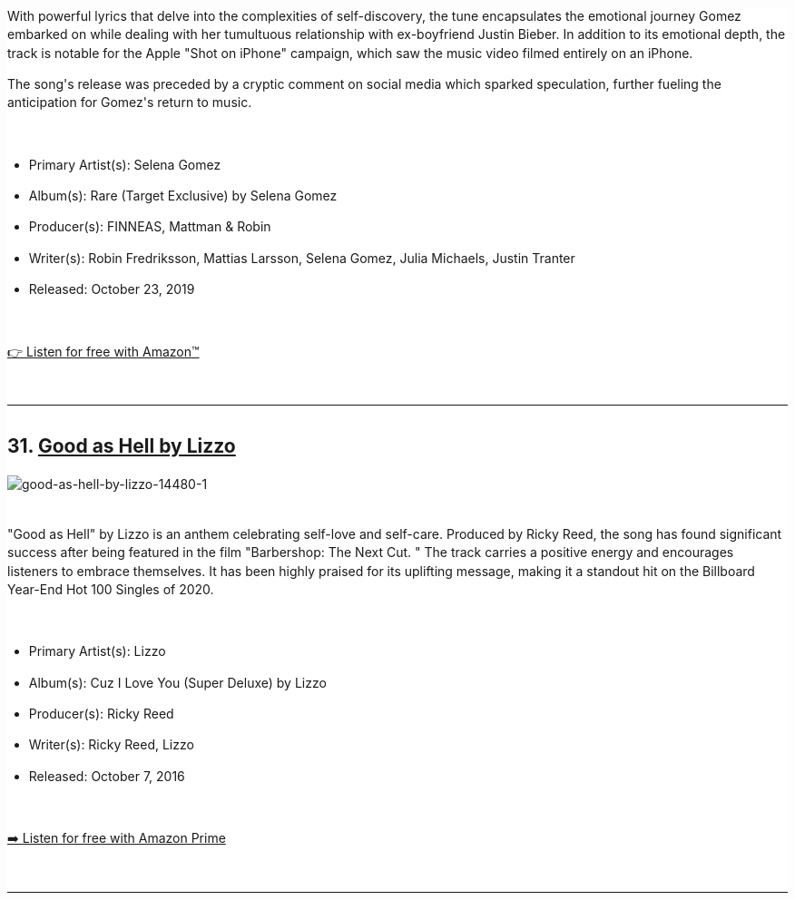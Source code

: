With powerful lyrics that delve into the complexities of self-discovery, the tune encapsulates the emotional journey Gomez embarked on while dealing with her tumultuous relationship with ex-boyfriend Justin Bieber. In addition to its emotional depth, the track is notable for the Apple "Shot on iPhone" campaign, which saw the music video filmed entirely on an iPhone.

The song's release was preceded by a cryptic comment on social media which sparked speculation, further fueling the anticipation for Gomez's return to music.

<br>

- Primary Artist(s): Selena Gomez

- Album(s): Rare (Target Exclusive) by Selena Gomez

- Producer(s): FINNEAS, Mattman & Robin

- Writer(s): Robin Fredriksson, Mattias Larsson, Selena Gomez, Julia Michaels, Justin Tranter

- Released: October 23, 2019

<br>

[👉 Listen for free with Amazon™](https://serp.ly/amazonprime)

<br>

<hr>

## 31. [Good as Hell by Lizzo](https://serp.ly/amazon/Good+as+Hell+by%C2%A0Lizzo?i=digital-music)

<div class="image"><img alt="good-as-hell-by-lizzo-14480-1" height="540" src="https://imagedelivery.net/XRNHhJkVKCwA1q8dBxfEtw/good-as-hell-by-lizzo-14480-1/h=540,fit=pad,background=black"/></div>

<br>

"Good as Hell" by Lizzo is an anthem celebrating self-love and self-care. Produced by Ricky Reed, the song has found significant success after being featured in the film "Barbershop: The Next Cut. " The track carries a positive energy and encourages listeners to embrace themselves. It has been highly praised for its uplifting message, making it a standout hit on the Billboard Year-End Hot 100 Singles of 2020.

<br>

- Primary Artist(s): Lizzo

- Album(s): Cuz I Love You (Super Deluxe) by Lizzo

- Producer(s): Ricky Reed

- Writer(s): Ricky Reed, Lizzo

- Released: October 7, 2016

<br>

[➡️ Listen for free with Amazon Prime](https://serp.ly/amazonprime)

<br>

<hr>
